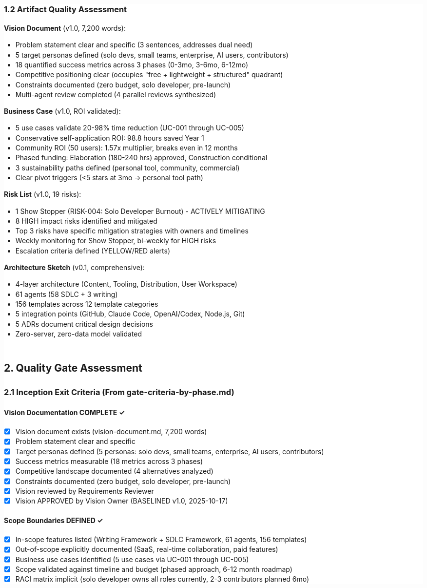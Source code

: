### 1.2 Artifact Quality Assessment

**Vision Document** (v1.0, 7,200 words):
- Problem statement clear and specific (3 sentences, addresses dual need)
- 5 target personas defined (solo devs, small teams, enterprise, AI users, contributors)
- 18 quantified success metrics across 3 phases (0-3mo, 3-6mo, 6-12mo)
- Competitive positioning clear (occupies "free + lightweight + structured" quadrant)
- Constraints documented (zero budget, solo developer, pre-launch)
- Multi-agent review completed (4 parallel reviews synthesized)

**Business Case** (v1.0, ROI validated):
- 5 use cases validate 20-98% time reduction (UC-001 through UC-005)
- Conservative self-application ROI: 98.8 hours saved Year 1
- Community ROI (50 users): 1.57x multiplier, breaks even in 12 months
- Phased funding: Elaboration (180-240 hrs) approved, Construction conditional
- 3 sustainability paths defined (personal tool, community, commercial)
- Clear pivot triggers (<5 stars at 3mo → personal tool path)

**Risk List** (v1.0, 19 risks):
- 1 Show Stopper (RISK-004: Solo Developer Burnout) - ACTIVELY MITIGATING
- 8 HIGH impact risks identified and mitigated
- Top 3 risks have specific mitigation strategies with owners and timelines
- Weekly monitoring for Show Stopper, bi-weekly for HIGH risks
- Escalation criteria defined (YELLOW/RED alerts)

**Architecture Sketch** (v0.1, comprehensive):
- 4-layer architecture (Content, Tooling, Distribution, User Workspace)
- 61 agents (58 SDLC + 3 writing)
- 156 templates across 12 template categories
- 5 integration points (GitHub, Claude Code, OpenAI/Codex, Node.js, Git)
- 5 ADRs document critical design decisions
- Zero-server, zero-data model validated

---

## 2. Quality Gate Assessment

### 2.1 Inception Exit Criteria (From gate-criteria-by-phase.md)

#### Vision Documentation COMPLETE ✓
- [x] Vision document exists (vision-document.md, 7,200 words)
- [x] Problem statement clear and specific
- [x] Target personas defined (5 personas: solo devs, small teams, enterprise, AI users, contributors)
- [x] Success metrics measurable (18 metrics across 3 phases)
- [x] Competitive landscape documented (4 alternatives analyzed)
- [x] Constraints documented (zero budget, solo developer, pre-launch)
- [x] Vision reviewed by Requirements Reviewer
- [x] Vision APPROVED by Vision Owner (BASELINED v1.0, 2025-10-17)

#### Scope Boundaries DEFINED ✓
- [x] In-scope features listed (Writing Framework + SDLC Framework, 61 agents, 156 templates)
- [x] Out-of-scope explicitly documented (SaaS, real-time collaboration, paid features)
- [x] Business use cases identified (5 use cases via UC-001 through UC-005)
- [x] Scope validated against timeline and budget (phased approach, 6-12 month roadmap)
- [x] RACI matrix implicit (solo developer owns all roles currently, 2-3 contributors planned 6mo)
